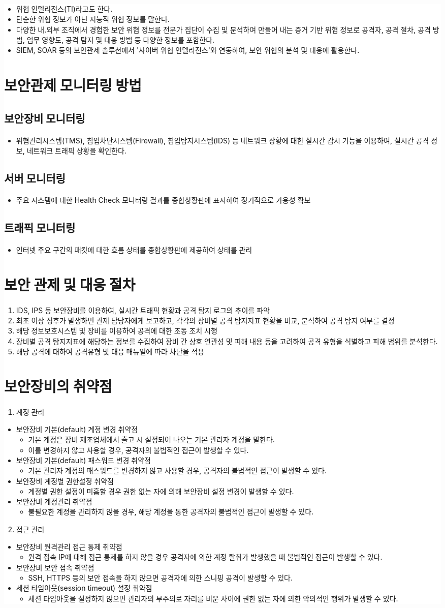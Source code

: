 - 위협 인텔리전스(TI)라고도 한다.
- 단순한 위협 정보가 아닌 지능적 위협 정보를 말한다.
- 다양한 내.외부 조직에서 경험한 보안 위협 정보를 전문가 집단이 수집 및 분석하여 만들어 내는 증거 기반 위협 정보로 공격자, 공격 절차, 공격 방법, 업무 영향도, 공격 탐지 및 대응 방법 등 다양한 정보를 포함한다.
- SIEM, SOAR 등의 보안관제 솔루션에서 '사이버 위협 인텔리전스'와 연동하여, 보안 위협의 분석 및 대응에 활용한다.

# 보안관제 모니터링 방법

## 보안장비 모니터링

- 위협관리시스템(TMS), 침입차단시스템(Firewall), 침입탐지시스템(IDS) 등 네트워크 상황에 대한 실시간 감시 기능을 이용하여, 실시간 공격 정보, 네트워크 트래픽 상황을 확인한다.

## 서버 모니터링

- 주요 시스템에 대한 Health Check 모니터링 결과를 종합상황판에 표시하여 정기적으로 가용성 확보

## 트래픽 모니터링

- 인터넷 주요 구간의 패킷에 대한 흐름 상태를 종합상황판에 제공하여 상태를 관리

# 보안 관제 및 대응 절차

1. IDS, IPS 등 보안장비를 이용하여, 실시간 트래픽 현황과 공격 탐지 로그의 추이를 파악
2. 최초 이상 징후가 발생하면 관제 담당자에게 보고하고, 각각의 장비별 공격 탐지지표 현황을 비교, 분석하여 공격 탐지 여부를 결정
3. 해당 정보보호시스템 및 장비를 이용하여 공격에 대한 초동 조치 시행
4. 장비별 공격 탐지지표에 해당하는 정보를 수집하여 장비 간 상호 연관성 및 피해 내용 등을 고려하여 공격 유형을 식별하고 피해 범위를 분석한다.
5. 해당 공격에 대하여 공격유형 및 대응 매뉴얼에 따라 차단을 적용

# 보안장비의 취약점

1. 계정 관리

- 보안장비 기본(default) 계정 변경 취약점
  - 기본 계정은 장비 제조업체에서 출고 시 설정되어 나오는 기본 관리자 계정을 말한다.
  - 이를 변경하지 않고 사용할 경우, 공격자의 불법적인 접근이 발생할 수 있다.
- 보안장비 기본(default) 패스워드 변경 취약점
  - 기본 관리자 계정의 패스워드를 변경하지 않고 사용할 경우, 공격자의 불법적인 접근이 발생할 수 있다.
- 보안장비 계정별 권한설정 취약점
  - 계정별 권한 설정이 미흡할 경우 권한 없는 자에 의해 보안장비 설정 변경이 발생할 수 있다.
- 보안장비 계정관리 취약점
  - 불필요한 계정을 관리하지 않을 경우, 해당 계정을 통한 공격자의 불법적인 접근이 발생할 수 있다.

2. 접근 관리

- 보안장비 원격관리 접근 통제 취약점
  - 원격 접속 IP에 대해 접근 통제를 하지 않을 경우 공격자에 의한 계정 탈취가 발생했을 때 불법적인 접근이 발생할 수 있다.
- 보안장비 보안 접속 취약점
  - SSH, HTTPS 등의 보안 접속을 하지 않으면 공격자에 의한 스니핑 공격이 발생할 수 있다.
- 세션 타임아웃(session timeout) 설정 취약점
  - 세션 타임아웃을 설정하지 않으면 관리자의 부주의로 자리를 비운 사이에 권한 없는 자에 의한 악의적인 행위가 발생할 수 있다.
